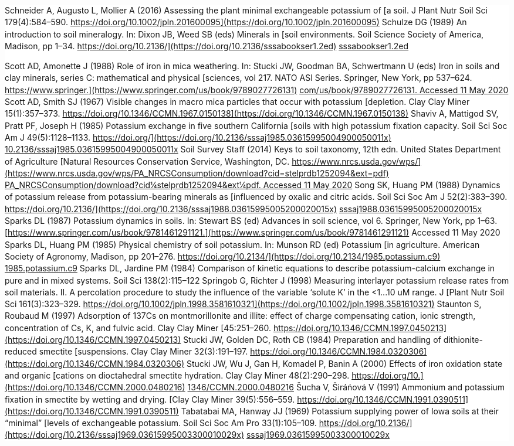 Schneider A, Augusto L, Mollier A (2016) Assessing the plant minimal exchangeable potassium of
[a soil. J Plant Nutr Soil Sci 179(4):584–590. https://doi.org/10.1002/jpln.201600095](https://doi.org/10.1002/jpln.201600095)
Schulze DG (1989) An introduction to soil mineralogy. In: Dixon JB, Weed SB (eds) Minerals in
[soil environments. Soil Science Society of America, Madison, pp 1–34. https://doi.org/10.2136/](https://doi.org/10.2136/sssabookser1.2ed)
[sssabookser1.2ed](https://doi.org/10.2136/sssabookser1.2ed)

Scott AD, Amonette J (1988) Role of iron in mica weathering. In: Stucki JW, Goodman BA,
Schwertmann U (eds) Iron in soils and clay minerals, series C: mathematical and physical
[sciences, vol 217. NATO ASI Series. Springer, New York, pp 537–624. https://www.springer.](https://www.springer.com/us/book/9789027726131)
[com/us/book/9789027726131. Accessed 11 May 2020](https://www.springer.com/us/book/9789027726131)
Scott AD, Smith SJ (1967) Visible changes in macro mica particles that occur with potassium
[depletion. Clay Clay Miner 15(1):357–373. https://doi.org/10.1346/CCMN.1967.0150138](https://doi.org/10.1346/CCMN.1967.0150138)
Shaviv A, Mattigod SV, Pratt PF, Joseph H (1985) Potassium exchange in five southern California
[soils with high potassium fixation capacity. Soil Sci Soc Am J 49(5):1128–1133. https://doi.org/](https://doi.org/10.2136/sssaj1985.03615995004900050011x)
[10.2136/sssaj1985.03615995004900050011x](https://doi.org/10.2136/sssaj1985.03615995004900050011x)
Soil Survey Staff (2014) Keys to soil taxonomy, 12th edn. United States Department of Agriculture
[Natural Resources Conservation Service, Washington, DC. https://www.nrcs.usda.gov/wps/](https://www.nrcs.usda.gov/wps/PA_NRCSConsumption/download?cid=stelprdb1252094&ext=pdf)
[PA_NRCSConsumption/download?cid¼stelprdb1252094&ext¼pdf. Accessed 11 May 2020](https://www.nrcs.usda.gov/wps/PA_NRCSConsumption/download?cid=stelprdb1252094&ext=pdf)
Song SK, Huang PM (1988) Dynamics of potassium release from potassium-bearing minerals as
[influenced by oxalic and citric acids. Soil Sci Soc Am J 52(2):383–390. https://doi.org/10.2136/](https://doi.org/10.2136/sssaj1988.03615995005200020015x)
[sssaj1988.03615995005200020015x](https://doi.org/10.2136/sssaj1988.03615995005200020015x)
Sparks DL (1987) Potassium dynamics in soils. In: Stewart BS (ed) Advances in soil science, vol
6. Springer, New York, pp 1–63. [https://www.springer.com/us/book/9781461291121.](https://www.springer.com/us/book/9781461291121)
Accessed 11 May 2020
Sparks DL, Huang PM (1985) Physical chemistry of soil potassium. In: Munson RD (ed) Potassium
[in agriculture. American Society of Agronomy, Madison, pp 201–276. https://doi.org/10.2134/](https://doi.org/10.2134/1985.potassium.c9)
[1985.potassium.c9](https://doi.org/10.2134/1985.potassium.c9)
Sparks DL, Jardine PM (1984) Comparison of kinetic equations to describe potassium-calcium
exchange in pure and in mixed systems. Soil Sci 138(2):115–122
Springob G, Richter J (1998) Measuring interlayer potassium release rates from soil materials. II. A
percolation procedure to study the influence of the variable ‘solute K’ in the <1...10 uM range. J
[Plant Nutr Soil Sci 161(3):323–329. https://doi.org/10.1002/jpln.1998.3581610321](https://doi.org/10.1002/jpln.1998.3581610321)
Staunton S, Roubaud M (1997) Adsorption of 137Cs on montmorillonite and illite: effect of charge
compensating cation, ionic strength, concentration of Cs, K, and fulvic acid. Clay Clay Miner
[45:251–260. https://doi.org/10.1346/CCMN.1997.0450213](https://doi.org/10.1346/CCMN.1997.0450213)
Stucki JW, Golden DC, Roth CB (1984) Preparation and handling of dithionite-reduced smectite
[suspensions. Clay Clay Miner 32(3):191–197. https://doi.org/10.1346/CCMN.1984.0320306](https://doi.org/10.1346/CCMN.1984.0320306)
Stucki JW, Wu J, Gan H, Komadel P, Banin A (2000) Effects of iron oxidation state and organic
[cations on dioctahedral smectite hydration. Clay Clay Miner 48(2):290–298. https://doi.org/10.](https://doi.org/10.1346/CCMN.2000.0480216)
[1346/CCMN.2000.0480216](https://doi.org/10.1346/CCMN.2000.0480216)
Šucha V, Širáńová V (1991) Ammonium and potassium fixation in smectite by wetting and drying.
[Clay Clay Miner 39(5):556–559. https://doi.org/10.1346/CCMN.1991.0390511](https://doi.org/10.1346/CCMN.1991.0390511)
Tabatabai MA, Hanway JJ (1969) Potassium supplying power of Iowa soils at their “minimal”
[levels of exchangeable potassium. Soil Sci Soc Am Pro 33(1):105–109. https://doi.org/10.2136/](https://doi.org/10.2136/sssaj1969.03615995003300010029x)
[sssaj1969.03615995003300010029x](https://doi.org/10.2136/sssaj1969.03615995003300010029x)
